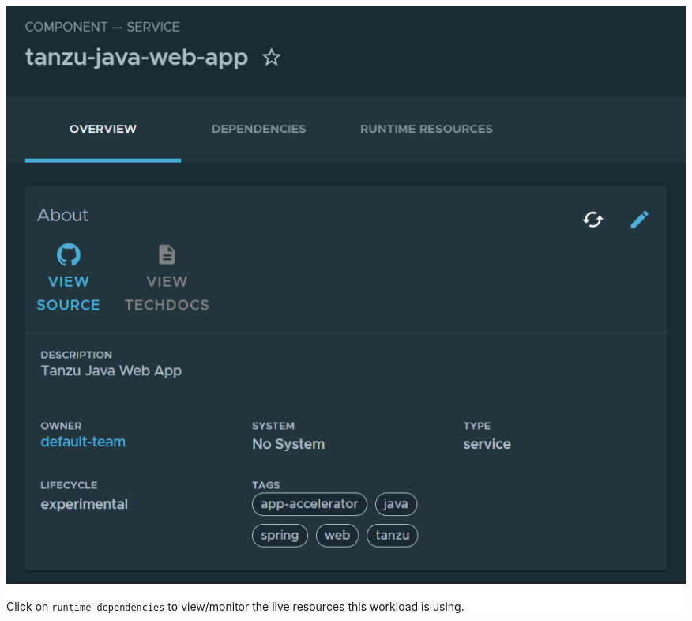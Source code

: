 ![](images/app-catalog-details.png)

Click on `runtime dependencies` to view/monitor the live resources this workload is using.
